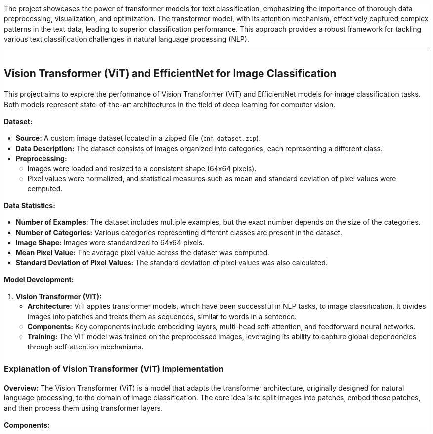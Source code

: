 The project showcases the power of transformer models for text classification, emphasizing the importance of thorough data preprocessing, visualization, and optimization. The transformer model, with its attention mechanism, effectively captured complex patterns in the text data, leading to superior classification performance. This approach provides a robust framework for tackling various text classification challenges in natural language processing (NLP).

<hr>

## Vision Transformer (ViT) and EfficientNet for Image Classification

This project aims to explore the performance of Vision Transformer (ViT) and EfficientNet models for image classification tasks. Both models represent state-of-the-art architectures in the field of deep learning for computer vision.

**Dataset:**
- **Source:** A custom image dataset located in a zipped file (`cnn_dataset.zip`).
- **Data Description:** The dataset consists of images organized into categories, each representing a different class.
- **Preprocessing:**
  - Images were loaded and resized to a consistent shape (64x64 pixels).
  - Pixel values were normalized, and statistical measures such as mean and standard deviation of pixel values were computed.

**Data Statistics:**
- **Number of Examples:** The dataset includes multiple examples, but the exact number depends on the size of the categories.
- **Number of Categories:** Various categories representing different classes are present in the dataset.
- **Image Shape:** Images were standardized to 64x64 pixels.
- **Mean Pixel Value:** The average pixel value across the dataset was computed.
- **Standard Deviation of Pixel Values:** The standard deviation of pixel values was also calculated.

**Model Development:**

1. **Vision Transformer (ViT):**
   - **Architecture:** ViT applies transformer models, which have been successful in NLP tasks, to image classification. It divides images into patches and treats them as sequences, similar to words in a sentence.
   - **Components:** Key components include embedding layers, multi-head self-attention, and feedforward neural networks.
   - **Training:** The ViT model was trained on the preprocessed images, leveraging its ability to capture global dependencies through self-attention mechanisms.

### Explanation of Vision Transformer (ViT) Implementation

**Overview:**
The Vision Transformer (ViT) is a model that adapts the transformer architecture, originally designed for natural language processing, to the domain of image classification. The core idea is to split images into patches, embed these patches, and then process them using transformer layers.

**Components:**
